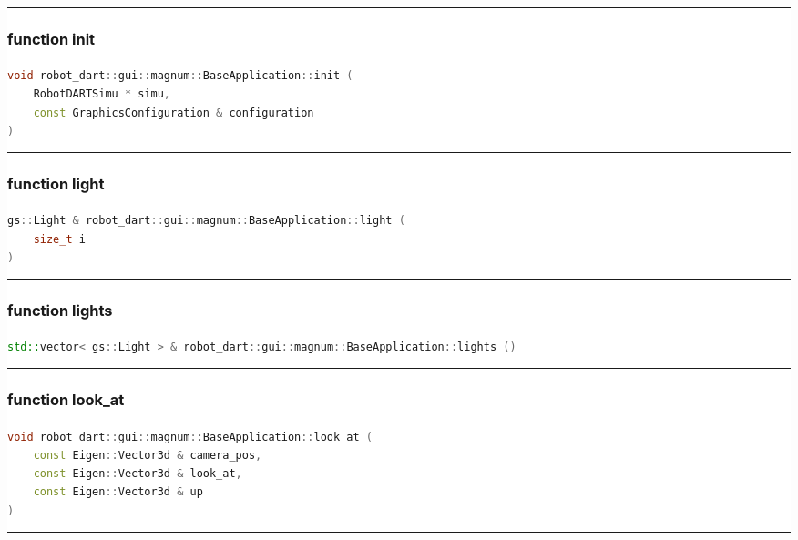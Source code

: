 

<hr>



### function init 

```C++
void robot_dart::gui::magnum::BaseApplication::init (
    RobotDARTSimu * simu,
    const GraphicsConfiguration & configuration
) 
```




<hr>



### function light 

```C++
gs::Light & robot_dart::gui::magnum::BaseApplication::light (
    size_t i
) 
```




<hr>



### function lights 

```C++
std::vector< gs::Light > & robot_dart::gui::magnum::BaseApplication::lights () 
```




<hr>



### function look\_at 

```C++
void robot_dart::gui::magnum::BaseApplication::look_at (
    const Eigen::Vector3d & camera_pos,
    const Eigen::Vector3d & look_at,
    const Eigen::Vector3d & up
) 
```




<hr>

